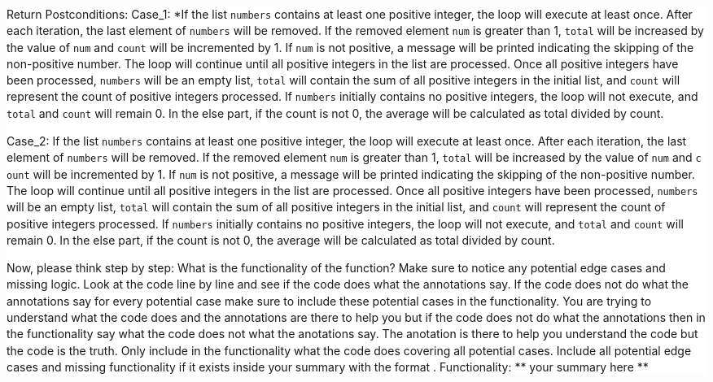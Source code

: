Return Postconditions: Case_1: *If the list `numbers` contains at least one positive integer, the loop will execute at least once. After each iteration, the last element of `numbers` will be removed. If the removed element `num` is greater than 1, `total` will be increased by the value of `num` and `count` will be incremented by 1. If `num` is not positive, a message will be printed indicating the skipping of the non-positive number. The loop will continue until all positive integers in the list are processed. Once all positive integers have been processed, `numbers` will be an empty list, `total` will contain the sum of all positive integers in the initial list, and `count` will represent the count of positive integers processed. If `numbers` initially contains no positive integers, the loop will not execute, and `total` and `count` will remain 0. In the else part, if the count is not 0, the average will be calculated as total divided by count.

Case_2: If the list `numbers` contains at least one positive integer, the loop will execute at least once. After each iteration, the last element of `numbers` will be removed. If the removed element `num` is greater than 1, `total` will be increased by the value of `num` and `count` will be incremented by 1. If `num` is not positive, a message will be printed indicating the skipping of the non-positive number. The loop will continue until all positive integers in the list are processed. Once all positive integers have been processed, `numbers` will be an empty list, `total` will contain the sum of all positive integers in the initial list, and `count` will represent the count of positive integers processed. If `numbers` initially contains no positive integers, the loop will not execute, and `total` and `count` will remain 0. In the else part, if the count is not 0, the average will be calculated as total divided by count.


Now, please think step by step: 
What is the functionality of the function? Make sure to notice any potential edge cases and missing logic.
Look at the code line by line and see if the code does what the annotations say.
If the code does not do what the annotations say for every potential case make sure to include these potential cases in the functionality. 
You are trying to understand what the code does and the annotations are there to help you but if the code does not do what the annotations then in the functionality say what the code does not what the anotations say.
The anotation is there to help you understand the code but the code is the truth. Only include in the functionality what the code does covering all potential cases.
Include all potential edge cases and missing functionality if it exists inside your summary with the format . Functionality: ** your summary here **